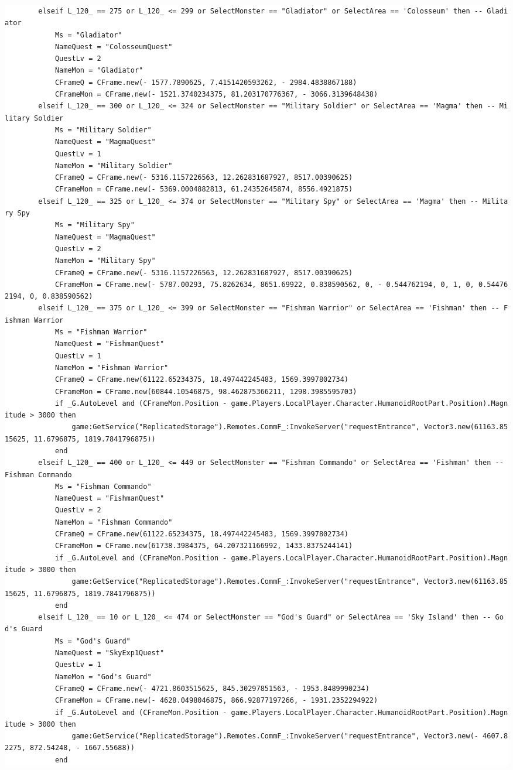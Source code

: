 			elseif L_120_ == 275 or L_120_ <= 299 or SelectMonster == "Gladiator" or SelectArea == 'Colosseum' then -- Gladiator
				Ms = "Gladiator"
				NameQuest = "ColosseumQuest"
				QuestLv = 2
				NameMon = "Gladiator"
				CFrameQ = CFrame.new(- 1577.7890625, 7.4151420593262, - 2984.4838867188)
				CFrameMon = CFrame.new(- 1521.3740234375, 81.203170776367, - 3066.3139648438)
			elseif L_120_ == 300 or L_120_ <= 324 or SelectMonster == "Military Soldier" or SelectArea == 'Magma' then -- Military Soldier
				Ms = "Military Soldier"
				NameQuest = "MagmaQuest"
				QuestLv = 1
				NameMon = "Military Soldier"
				CFrameQ = CFrame.new(- 5316.1157226563, 12.262831687927, 8517.00390625)
				CFrameMon = CFrame.new(- 5369.0004882813, 61.24352645874, 8556.4921875)
			elseif L_120_ == 325 or L_120_ <= 374 or SelectMonster == "Military Spy" or SelectArea == 'Magma' then -- Military Spy
				Ms = "Military Spy"
				NameQuest = "MagmaQuest"
				QuestLv = 2
				NameMon = "Military Spy"
				CFrameQ = CFrame.new(- 5316.1157226563, 12.262831687927, 8517.00390625)
				CFrameMon = CFrame.new(- 5787.00293, 75.8262634, 8651.69922, 0.838590562, 0, - 0.544762194, 0, 1, 0, 0.544762194, 0, 0.838590562)
			elseif L_120_ == 375 or L_120_ <= 399 or SelectMonster == "Fishman Warrior" or SelectArea == 'Fishman' then -- Fishman Warrior
				Ms = "Fishman Warrior"
				NameQuest = "FishmanQuest"
				QuestLv = 1
				NameMon = "Fishman Warrior"
				CFrameQ = CFrame.new(61122.65234375, 18.497442245483, 1569.3997802734)
				CFrameMon = CFrame.new(60844.10546875, 98.462875366211, 1298.3985595703)
				if _G.AutoLevel and (CFrameMon.Position - game.Players.LocalPlayer.Character.HumanoidRootPart.Position).Magnitude > 3000 then
					game:GetService("ReplicatedStorage").Remotes.CommF_:InvokeServer("requestEntrance", Vector3.new(61163.8515625, 11.6796875, 1819.7841796875))
				end
			elseif L_120_ == 400 or L_120_ <= 449 or SelectMonster == "Fishman Commando" or SelectArea == 'Fishman' then -- Fishman Commando
				Ms = "Fishman Commando"
				NameQuest = "FishmanQuest"
				QuestLv = 2
				NameMon = "Fishman Commando"
				CFrameQ = CFrame.new(61122.65234375, 18.497442245483, 1569.3997802734)
				CFrameMon = CFrame.new(61738.3984375, 64.207321166992, 1433.8375244141)
				if _G.AutoLevel and (CFrameMon.Position - game.Players.LocalPlayer.Character.HumanoidRootPart.Position).Magnitude > 3000 then
					game:GetService("ReplicatedStorage").Remotes.CommF_:InvokeServer("requestEntrance", Vector3.new(61163.8515625, 11.6796875, 1819.7841796875))
				end
			elseif L_120_ == 10 or L_120_ <= 474 or SelectMonster == "God's Guard" or SelectArea == 'Sky Island' then -- God's Guard
				Ms = "God's Guard"
				NameQuest = "SkyExp1Quest"
				QuestLv = 1
				NameMon = "God's Guard"
				CFrameQ = CFrame.new(- 4721.8603515625, 845.30297851563, - 1953.8489990234)
				CFrameMon = CFrame.new(- 4628.0498046875, 866.92877197266, - 1931.2352294922)
				if _G.AutoLevel and (CFrameMon.Position - game.Players.LocalPlayer.Character.HumanoidRootPart.Position).Magnitude > 3000 then
					game:GetService("ReplicatedStorage").Remotes.CommF_:InvokeServer("requestEntrance", Vector3.new(- 4607.82275, 872.54248, - 1667.55688))
				end